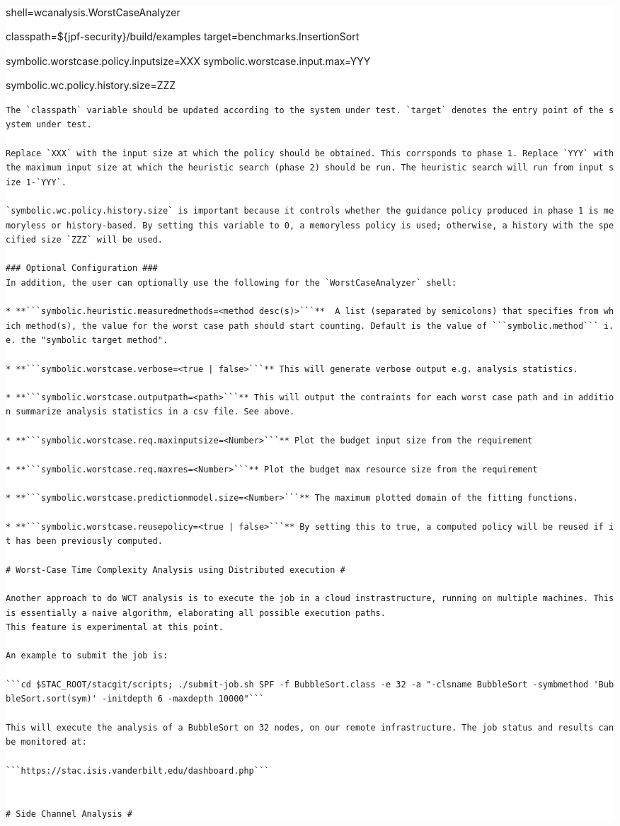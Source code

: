 shell=wcanalysis.WorstCaseAnalyzer

classpath=${jpf-security}/build/examples
target=benchmarks.InsertionSort

symbolic.worstcase.policy.inputsize=XXX
symbolic.worstcase.input.max=YYY

symbolic.wc.policy.history.size=ZZZ

```
The `classpath` variable should be updated according to the system under test. `target` denotes the entry point of the system under test.

Replace `XXX` with the input size at which the policy should be obtained. This corrsponds to phase 1. Replace `YYY` with the maximum input size at which the heuristic search (phase 2) should be run. The heuristic search will run from input size 1-`YYY`.

`symbolic.wc.policy.history.size` is important because it controls whether the guidance policy produced in phase 1 is memoryless or history-based. By setting this variable to 0, a memoryless policy is used; otherwise, a history with the specified size `ZZZ` will be used.

### Optional Configuration ###
In addition, the user can optionally use the following for the `WorstCaseAnalyzer` shell:

* **```symbolic.heuristic.measuredmethods=<method desc(s)>```**  A list (separated by semicolons) that specifies from which method(s), the value for the worst case path should start counting. Default is the value of ```symbolic.method``` i.e. the "symbolic target method".

* **```symbolic.worstcase.verbose=<true | false>```** This will generate verbose output e.g. analysis statistics. 

* **```symbolic.worstcase.outputpath=<path>```** This will output the contraints for each worst case path and in addition summarize analysis statistics in a csv file. See above.

* **```symbolic.worstcase.req.maxinputsize=<Number>```** Plot the budget input size from the requirement

* **```symbolic.worstcase.req.maxres=<Number>```** Plot the budget max resource size from the requirement

* **```symbolic.worstcase.predictionmodel.size=<Number>```** The maximum plotted domain of the fitting functions.

* **```symbolic.worstcase.reusepolicy=<true | false>```** By setting this to true, a computed policy will be reused if it has been previously computed.

# Worst-Case Time Complexity Analysis using Distributed execution #

Another approach to do WCT analysis is to execute the job in a cloud instrastructure, running on multiple machines. This is essentially a naive algorithm, elaborating all possible execution paths.
This feature is experimental at this point.

An example to submit the job is:

```cd $STAC_ROOT/stacgit/scripts; ./submit-job.sh SPF -f BubbleSort.class -e 32 -a "-clsname BubbleSort -symbmethod 'BubbleSort.sort(sym)' -initdepth 6 -maxdepth 10000"```

This will execute the analysis of a BubbleSort on 32 nodes, on our remote infrastructure. The job status and results can be monitored at:

```https://stac.isis.vanderbilt.edu/dashboard.php```


# Side Channel Analysis #

```